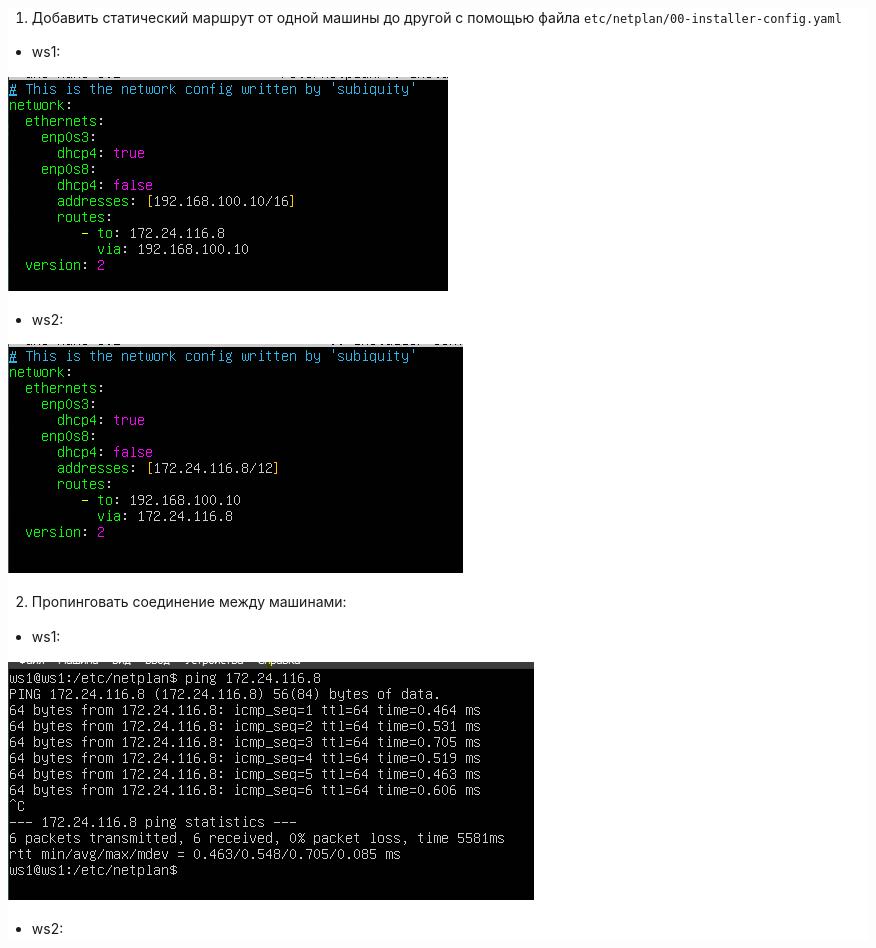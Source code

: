 1. Добавить статический маршрут от одной машины до другой с помощью файла `etc/netplan/00-installer-config.yaml`

- ws1:

![](screens/screen37.png)

- ws2:

![](screens/screen38.png)

2. Пропинговать соединение между машинами:

- ws1:

![](screens/screen39.png)

- ws2:
